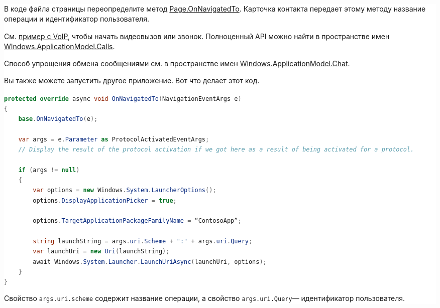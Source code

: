 В коде файла страницы переопределите метод [Page.OnNavigatedTo](https://msdn.microsoft.com/library/windows/apps/windows.ui.xaml.controls.page.onnavigatedto.aspx). Карточка контакта передает этому методу название операции и идентификатор пользователя.

См. [пример с VoIP](https://github.com/Microsoft/Windows-universal-samples/tree/master/Samples/VoIP), чтобы начать видеовызов или звонок. Полноценный API можно найти в пространстве имен [WIndows.ApplicationModel.Calls](https://msdn.microsoft.com/library/windows/apps/windows.applicationmodel.calls.aspx).

Способ упрощения обмена сообщениями см. в пространстве имен [Windows.ApplicationModel.Chat](https://msdn.microsoft.com/library/windows/apps/windows.applicationmodel.chat.aspx).

Вы также можете запустить другое приложение. Вот что делает этот код.

```cs
protected override async void OnNavigatedTo(NavigationEventArgs e)
{
    base.OnNavigatedTo(e);

    var args = e.Parameter as ProtocolActivatedEventArgs;
    // Display the result of the protocol activation if we got here as a result of being activated for a protocol.

    if (args != null)
    {
        var options = new Windows.System.LauncherOptions();
        options.DisplayApplicationPicker = true;

        options.TargetApplicationPackageFamilyName = “ContosoApp”;

        string launchString = args.uri.Scheme + ":" + args.uri.Query;
        var launchUri = new Uri(launchString);
        await Windows.System.Launcher.LaunchUriAsync(launchUri, options);
    }
}
```

Свойство ```args.uri.scheme``` содержит название операции, а свойство ```args.uri.Query```— идентификатор пользователя.
